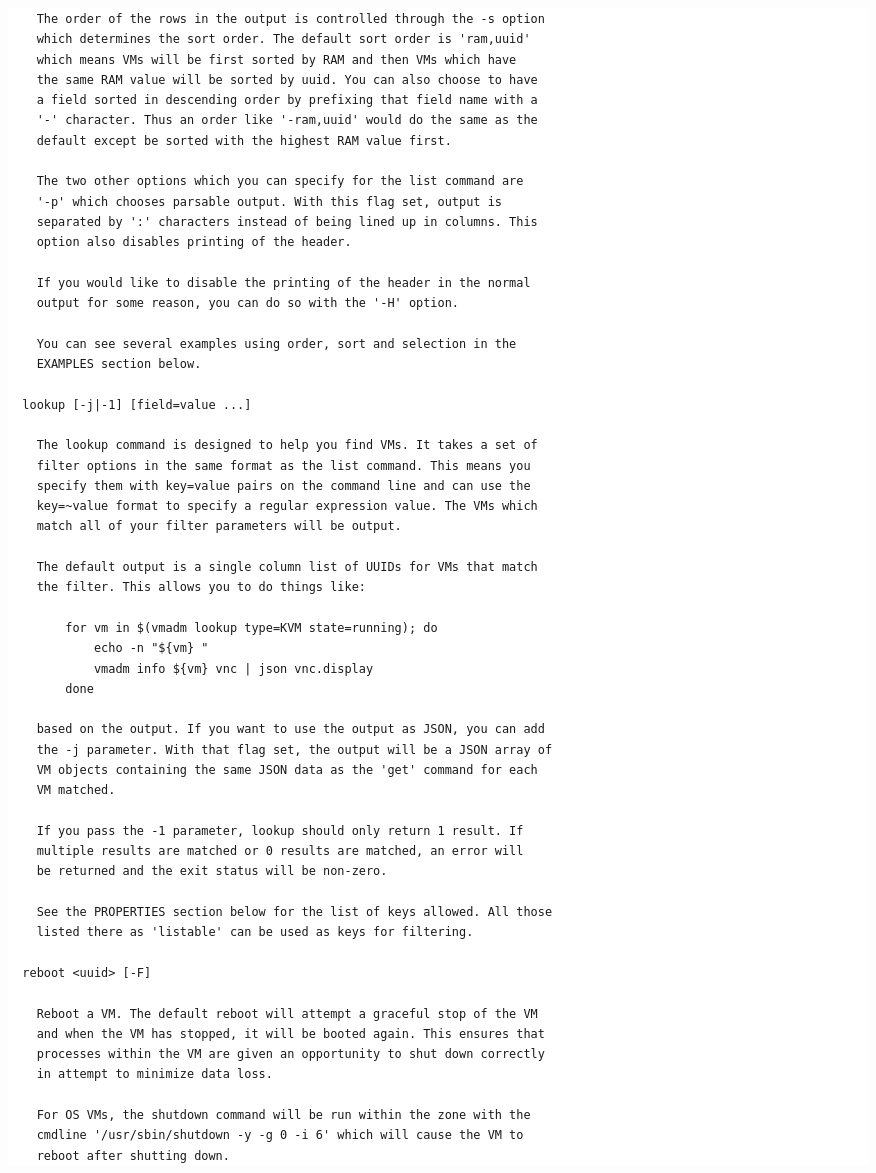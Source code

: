         The order of the rows in the output is controlled through the -s option
        which determines the sort order. The default sort order is 'ram,uuid'
        which means VMs will be first sorted by RAM and then VMs which have
        the same RAM value will be sorted by uuid. You can also choose to have
        a field sorted in descending order by prefixing that field name with a
        '-' character. Thus an order like '-ram,uuid' would do the same as the
        default except be sorted with the highest RAM value first.

        The two other options which you can specify for the list command are
        '-p' which chooses parsable output. With this flag set, output is
        separated by ':' characters instead of being lined up in columns. This
        option also disables printing of the header.

        If you would like to disable the printing of the header in the normal
        output for some reason, you can do so with the '-H' option.

        You can see several examples using order, sort and selection in the
        EXAMPLES section below.

      lookup [-j|-1] [field=value ...]

        The lookup command is designed to help you find VMs. It takes a set of
        filter options in the same format as the list command. This means you
        specify them with key=value pairs on the command line and can use the
        key=~value format to specify a regular expression value. The VMs which
        match all of your filter parameters will be output.

        The default output is a single column list of UUIDs for VMs that match
        the filter. This allows you to do things like:

            for vm in $(vmadm lookup type=KVM state=running); do
                echo -n "${vm} "
                vmadm info ${vm} vnc | json vnc.display
            done

        based on the output. If you want to use the output as JSON, you can add
        the -j parameter. With that flag set, the output will be a JSON array of
        VM objects containing the same JSON data as the 'get' command for each
        VM matched.

        If you pass the -1 parameter, lookup should only return 1 result. If
        multiple results are matched or 0 results are matched, an error will
        be returned and the exit status will be non-zero.

        See the PROPERTIES section below for the list of keys allowed. All those
        listed there as 'listable' can be used as keys for filtering.

      reboot <uuid> [-F]

        Reboot a VM. The default reboot will attempt a graceful stop of the VM
        and when the VM has stopped, it will be booted again. This ensures that
        processes within the VM are given an opportunity to shut down correctly
        in attempt to minimize data loss.

        For OS VMs, the shutdown command will be run within the zone with the
        cmdline '/usr/sbin/shutdown -y -g 0 -i 6' which will cause the VM to
        reboot after shutting down.
